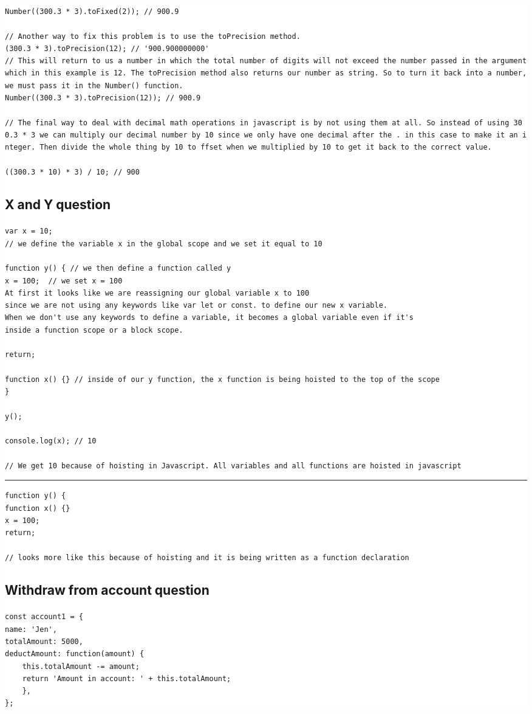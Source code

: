     Number((300.3 * 3).toFixed(2)); // 900.9

    // Another way to fix this problem is to use the toPrecision method.
    (300.3 * 3).toPrecision(12); // '900.900000000'
    // This will return to us a number in which the total number of digits will not exceed the number passed in the argument which in this example is 12. The toPrecision method also returns our number as string. So to turn it back into a number, we must pass it in the Number() function.
    Number((300.3 * 3).toPrecision(12)); // 900.9

    // The final way to deal with decimal math operations in javascript is by not using them at all. So instead of using 300.3 * 3 we can multiply our decimal number by 10 since we only have one decimal after the . in this case to make it an integer. Then divide the whole thing by 10 to ffset when we multiplied by 10 to get it back to the correct value.

    ((300.3 * 10) * 3) / 10; // 900

## X and Y question

    var x = 10;
    // we define the variable x in the global scope and we set it equal to 10

    function y() { // we then define a function called y
    x = 100;  // we set x = 100
    At first it looks like we are reassigning our global variable x to 100
    since we are not using any keywords like var let or const. to define our new x variable.
    When we don't use any keywords to define a variable, it becomes a global variable even if it's
    inside a function scope or a block scope.

    return;

    function x() {} // inside of our y function, the x function is being hoisted to the top of the scope
    }

    y();

    console.log(x); // 10

    // We get 10 because of hoisting in Javascript. All variables and all functions are hoisted in javascript
---
    function y() {
    function x() {}
    x = 100;
    return;

    // looks more like this because of hoisting and it is being written as a function declaration

## Withdraw from account question

    const account1 = {
    name: 'Jen',
    totalAmount: 5000,
    deductAmount: function(amount) {
        this.totalAmount -= amount;
        return 'Amount in account: ' + this.totalAmount;
        },
    };
